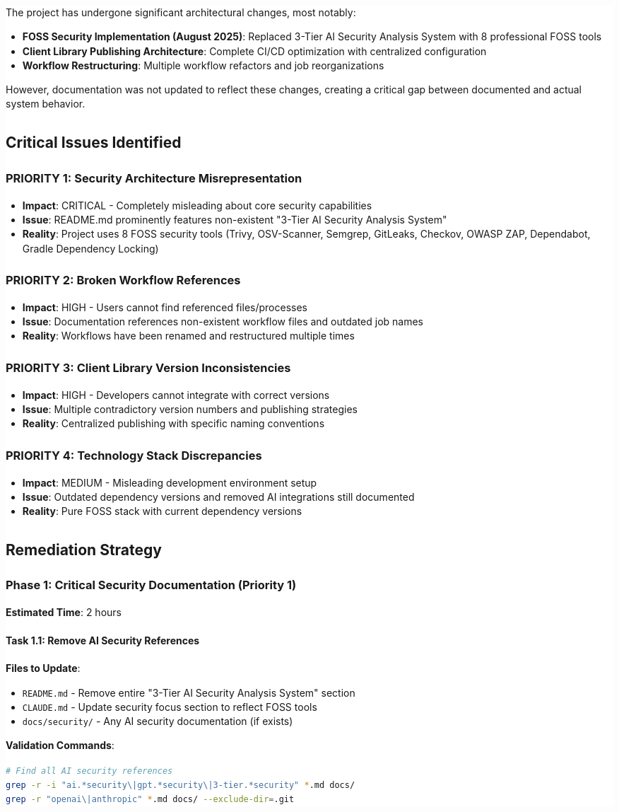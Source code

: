 The project has undergone significant architectural changes, most notably:
- **FOSS Security Implementation (August 2025)**: Replaced 3-Tier AI Security Analysis System with 8 professional FOSS tools
- **Client Library Publishing Architecture**: Complete CI/CD optimization with centralized configuration
- **Workflow Restructuring**: Multiple workflow refactors and job reorganizations

However, documentation was not updated to reflect these changes, creating a critical gap between documented and actual system behavior.

## Critical Issues Identified

### **PRIORITY 1: Security Architecture Misrepresentation**
- **Impact**: CRITICAL - Completely misleading about core security capabilities
- **Issue**: README.md prominently features non-existent "3-Tier AI Security Analysis System"
- **Reality**: Project uses 8 FOSS security tools (Trivy, OSV-Scanner, Semgrep, GitLeaks, Checkov, OWASP ZAP, Dependabot, Gradle Dependency Locking)

### **PRIORITY 2: Broken Workflow References**  
- **Impact**: HIGH - Users cannot find referenced files/processes
- **Issue**: Documentation references non-existent workflow files and outdated job names
- **Reality**: Workflows have been renamed and restructured multiple times

### **PRIORITY 3: Client Library Version Inconsistencies**
- **Impact**: HIGH - Developers cannot integrate with correct versions
- **Issue**: Multiple contradictory version numbers and publishing strategies
- **Reality**: Centralized publishing with specific naming conventions

### **PRIORITY 4: Technology Stack Discrepancies**
- **Impact**: MEDIUM - Misleading development environment setup
- **Issue**: Outdated dependency versions and removed AI integrations still documented
- **Reality**: Pure FOSS stack with current dependency versions

## Remediation Strategy

### Phase 1: Critical Security Documentation (Priority 1)
**Estimated Time**: 2 hours

#### Task 1.1: Remove AI Security References
**Files to Update**:
- `README.md` - Remove entire "3-Tier AI Security Analysis System" section
- `CLAUDE.md` - Update security focus section to reflect FOSS tools
- `docs/security/` - Any AI security documentation (if exists)

**Validation Commands**:
```bash
# Find all AI security references
grep -r -i "ai.*security\|gpt.*security\|3-tier.*security" *.md docs/
grep -r "openai\|anthropic" *.md docs/ --exclude-dir=.git
```

